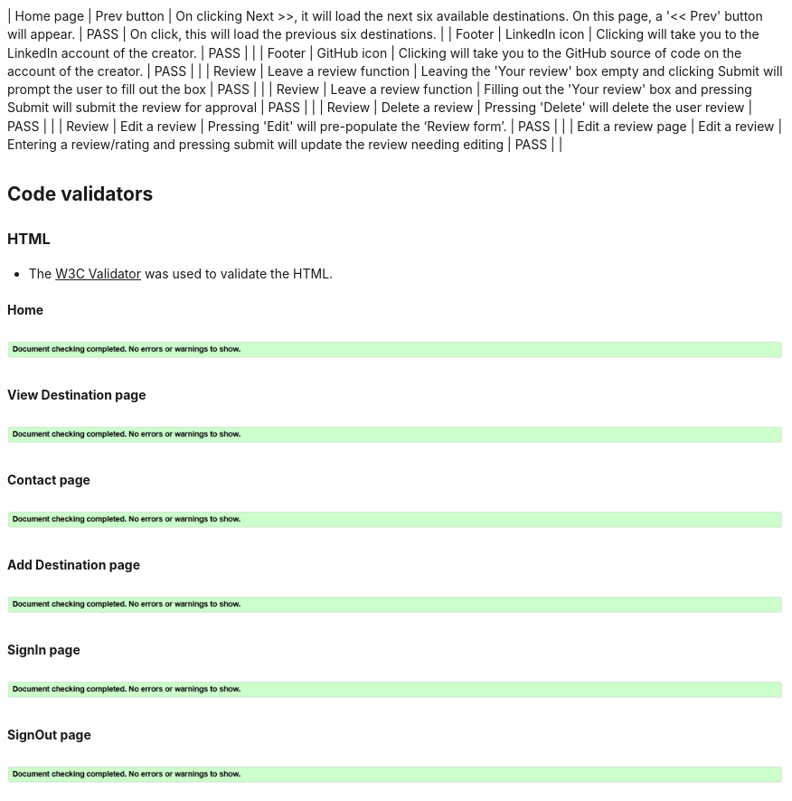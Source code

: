 | Home page          | Prev button             | On clicking Next >>, it will load the next six available destinations. On this page, a '<< Prev' button will appear.                            | PASS      | On click, this will load the previous six destinations.                               |
| Footer             | LinkedIn icon           | Clicking will take you to the LinkedIn account of the creator.                                                                                  | PASS      |                                                                                       |
| Footer             | GitHub icon             | Clicking will take you to the GitHub source of code on the account of the creator.                                                              | PASS      |                                                                                       |
| Review             | Leave a review function | Leaving the 'Your review' box empty and clicking Submit will prompt the user to fill out the box                                                | PASS      |                                                                                       |
| Review             | Leave a review function | Filling out the 'Your review' box and pressing Submit will submit the review for approval                                                       | PASS      |                                                                                       |
| Review             | Delete a review         | Pressing 'Delete' will delete the user review                                                                                                   | PASS      |                                                                                       |
| Review             | Edit a review           | Pressing 'Edit' will pre-populate the ‘Review form’.                                                                                            | PASS      |                                                                                       |
| Edit a review page | Edit a review           | Entering a review/rating and pressing submit will update the review needing editing                                                             | PASS      |                                                                                       |



## Code validators
### HTML
- The [W3C Validator](https://validator.w3.org/) was used to validate the HTML.
#### Home
 ![Home page validator screenshot](static/images/htmlvalidator.png)

#### View Destination page
 ![View Destination page validator screenshot](static/images/htmlvalidator.png)

#### Contact page
 ![Contact page validator screenshot](static/images/htmlvalidator.png)

#### Add Destination page
 ![Add Destination page validator screenshot](static/images/htmlvalidator.png)

#### SignIn page
 ![SignIn page validator screenshot](static/images/htmlvalidator.png)

#### SignOut page
 ![SignOut page validator screenshot](static/images/htmlvalidator.png)
